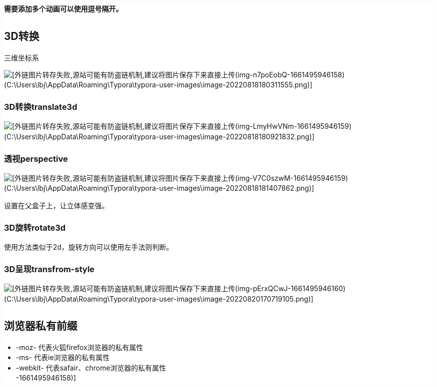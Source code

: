 **需要添加多个动画可以使用逗号隔开。**

## 3D转换

三维坐标系

![[外链图片转存失败,源站可能有防盗链机制,建议将图片保存下来直接上传(img-n7poEobQ-1661495946158)(C:\Users\lbj\AppData\Roaming\Typora\typora-user-images\image-20220818180311555.png)]](https://img-blog.csdnimg.cn/b413f604d47a452ebf5192f3d02c0be7.png)

### 3D转换translate3d

![[外链图片转存失败,源站可能有防盗链机制,建议将图片保存下来直接上传(img-LmyHwVNm-1661495946159)(C:\Users\lbj\AppData\Roaming\Typora\typora-user-images\image-20220818180921832.png)]](https://img-blog.csdnimg.cn/faf0c36499f34ce4956699f7e1a311b0.png)

### 透视perspective

![[外链图片转存失败,源站可能有防盗链机制,建议将图片保存下来直接上传(img-V7C0szwM-1661495946159)(C:\Users\lbj\AppData\Roaming\Typora\typora-user-images\image-20220818181407862.png)]](https://img-blog.csdnimg.cn/9dd3d563756844f9bcc20c2179740f49.png)

设置在父盒子上，让立体感变强。

### 3D旋转rotate3d

使用方法类似于2d，旋转方向可以使用左手法则判断。

### 3D呈现transfrom-style

![[外链图片转存失败,源站可能有防盗链机制,建议将图片保存下来直接上传(img-pErxQCwJ-1661495946160)(C:\Users\lbj\AppData\Roaming\Typora\typora-user-images\image-20220820170719105.png)]](https://img-blog.csdnimg.cn/4407056e8354459c85024f6f4661be9c.png)

## 浏览器私有前缀

-   \-moz- 代表火狐firefox浏览器的私有属性
-   \-ms- 代表ie浏览器的私有属性
-   \-webkit- 代表safair、chrome浏览器的私有属性  
    \-1661495946158)\]
